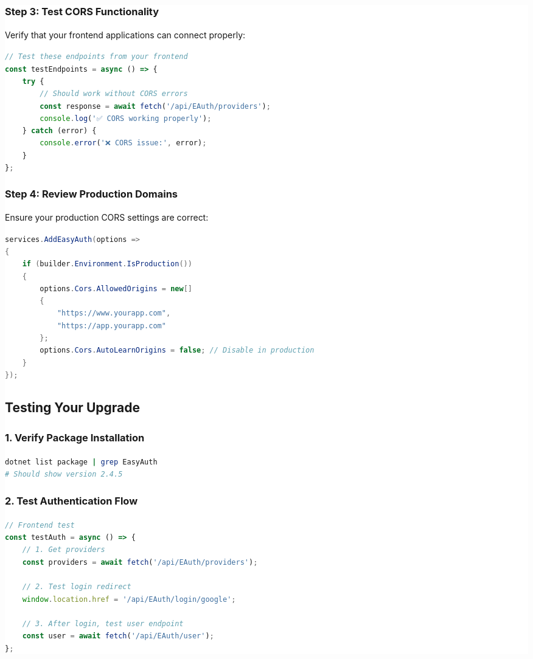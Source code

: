 ### Step 3: Test CORS Functionality

Verify that your frontend applications can connect properly:

```javascript
// Test these endpoints from your frontend
const testEndpoints = async () => {
    try {
        // Should work without CORS errors
        const response = await fetch('/api/EAuth/providers');
        console.log('✅ CORS working properly');
    } catch (error) {
        console.error('❌ CORS issue:', error);
    }
};
```

### Step 4: Review Production Domains

Ensure your production CORS settings are correct:

```csharp
services.AddEasyAuth(options =>
{
    if (builder.Environment.IsProduction())
    {
        options.Cors.AllowedOrigins = new[]
        {
            "https://www.yourapp.com",
            "https://app.yourapp.com"
        };
        options.Cors.AutoLearnOrigins = false; // Disable in production
    }
});
```

## Testing Your Upgrade

### 1. Verify Package Installation

```bash
dotnet list package | grep EasyAuth
# Should show version 2.4.5
```

### 2. Test Authentication Flow

```javascript
// Frontend test
const testAuth = async () => {
    // 1. Get providers
    const providers = await fetch('/api/EAuth/providers');
    
    // 2. Test login redirect
    window.location.href = '/api/EAuth/login/google';
    
    // 3. After login, test user endpoint
    const user = await fetch('/api/EAuth/user');
};
```
